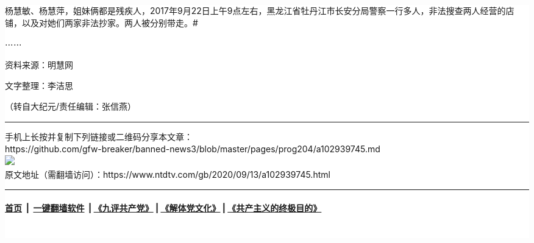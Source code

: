   杨慧敏、杨慧萍，姐妹俩都是残疾人，2017年9月22日上午9点左右，黑龙江省牡丹江市长安分局警察一行多人，非法搜查两人经营的店铺，以及对她们两家非法抄家。两人被分别带走。#
 </p>
 <p>
  ⋯⋯
 </p>
 <p>
  资料来源：明慧网
 </p>
 <p>
  文字整理：李洁思
 </p>
 <p>
  （转自大纪元/责任编辑：张信燕）
 </p>
 <div class="single_ad">
 </div>
</div>
</div>
<hr/>
手机上长按并复制下列链接或二维码分享本文章：<br/>
https://github.com/gfw-breaker/banned-news3/blob/master/pages/prog204/a102939745.md <br/>
<a href='https://github.com/gfw-breaker/banned-news3/blob/master/pages/prog204/a102939745.md'><img src='https://github.com/gfw-breaker/banned-news3/blob/master/pages/prog204/a102939745.md.png'/></a> <br/>
原文地址（需翻墙访问）：https://www.ntdtv.com/gb/2020/09/13/a102939745.html


------------------------
#### [首页](https://github.com/gfw-breaker/banned-news3/blob/master/README.md) &nbsp;|&nbsp; [一键翻墙软件](https://github.com/gfw-breaker/nogfw/blob/master/README.md) &nbsp;| [《九评共产党》](https://github.com/gfw-breaker/9ping.md/blob/master/README.md#九评之一评共产党是什么) | [《解体党文化》](https://github.com/gfw-breaker/jtdwh.md/blob/master/README.md) | [《共产主义的终极目的》](https://github.com/gfw-breaker/gczydzjmd.md/blob/master/README.md)


<img src='http://gfw-breaker.win/banned-news3/pages/prog204/a102939745.md' width='0px' height='0px'/>